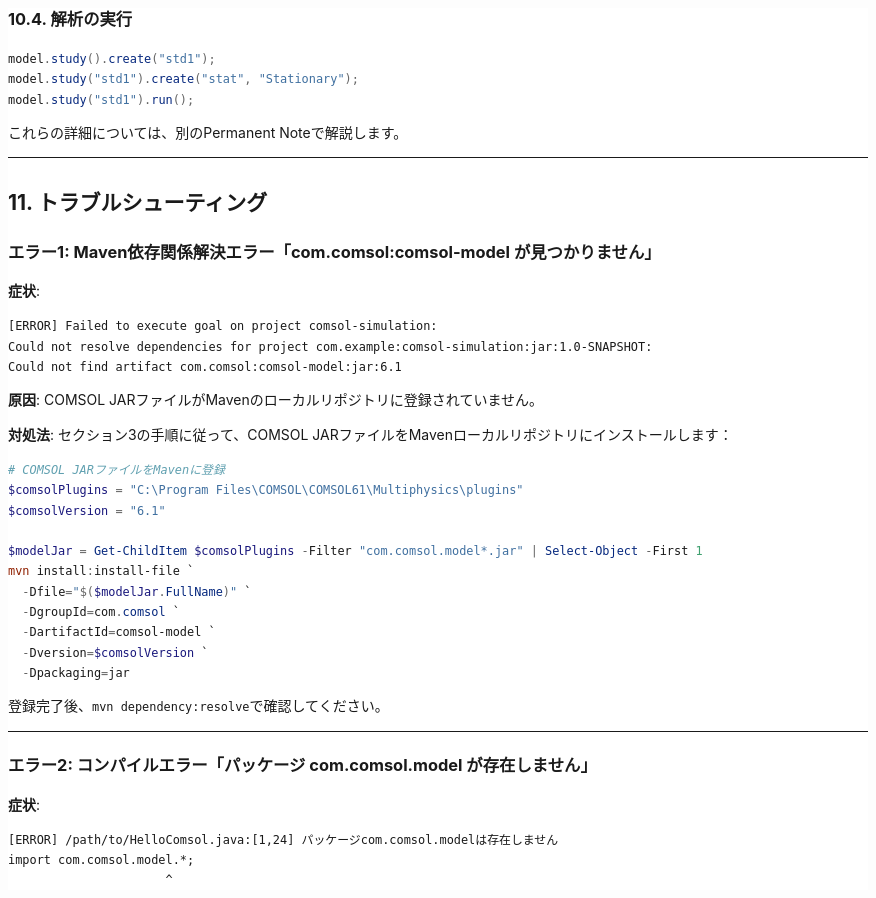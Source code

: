 ### 10.4. 解析の実行

```java
model.study().create("std1");
model.study("std1").create("stat", "Stationary");
model.study("std1").run();
```

これらの詳細については、別のPermanent Noteで解説します。

---

## 11. トラブルシューティング

### エラー1: Maven依存関係解決エラー「com.comsol:comsol-model が見つかりません」

**症状**:
```
[ERROR] Failed to execute goal on project comsol-simulation:
Could not resolve dependencies for project com.example:comsol-simulation:jar:1.0-SNAPSHOT:
Could not find artifact com.comsol:comsol-model:jar:6.1
```

**原因**: COMSOL JARファイルがMavenのローカルリポジトリに登録されていません。

**対処法**:
セクション3の手順に従って、COMSOL JARファイルをMavenローカルリポジトリにインストールします：

```powershell
# COMSOL JARファイルをMavenに登録
$comsolPlugins = "C:\Program Files\COMSOL\COMSOL61\Multiphysics\plugins"
$comsolVersion = "6.1"

$modelJar = Get-ChildItem $comsolPlugins -Filter "com.comsol.model*.jar" | Select-Object -First 1
mvn install:install-file `
  -Dfile="$($modelJar.FullName)" `
  -DgroupId=com.comsol `
  -DartifactId=comsol-model `
  -Dversion=$comsolVersion `
  -Dpackaging=jar
```

登録完了後、`mvn dependency:resolve`で確認してください。

---

### エラー2: コンパイルエラー「パッケージ com.comsol.model が存在しません」

**症状**:
```
[ERROR] /path/to/HelloComsol.java:[1,24] パッケージcom.comsol.modelは存在しません
import com.comsol.model.*;
                      ^
```
